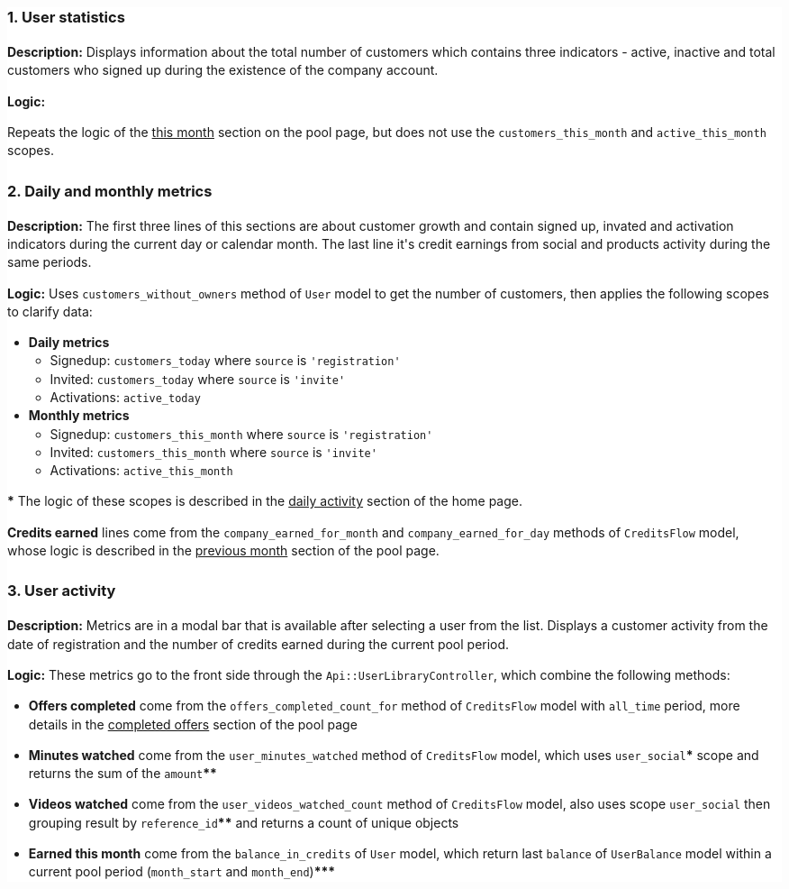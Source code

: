 ### 1. User statistics

**Description:** Displays information about the total number of customers which contains three indicators - active, inactive and total customers who signed up during the existence of the company account.

**Logic:**

Repeats the logic of the [this month](#1-this-month) section on the pool page, but does not use the `customers_this_month` and `active_this_month` scopes.

### 2. Daily and monthly metrics

**Description:** The first three lines of this sections are about customer growth and contain signed up, invated and activation indicators during the current day or calendar month. The last line it's credit earnings from social and products activity during the same periods.

**Logic:** Uses `customers_without_owners` method of `User` model to get the number of customers, then applies the following scopes to clarify data:

* **Daily metrics**
  * Signedup: `customers_today` where `source` is `'registration'`
  * Invited: `customers_today` where `source` is `'invite'`
  * Activations: `active_today`
* **Monthly metrics**
  * Signedup: `customers_this_month` where `source` is `'registration'`
  * Invited: `customers_this_month` where `source` is `'invite'`
  * Activations: `active_this_month`

**\*** The logic of these scopes is described in the [daily activity](#2-daily-activity) section of the home page.

**Credits earned** lines come from the `company_earned_for_month` and `company_earned_for_day` methods of `CreditsFlow` model, whose logic is described in the [previous month](#2-previous-month) section of the pool page.

### 3. User activity

**Description:** Metrics are in a modal bar that is available after selecting a user from the list. Displays a customer activity from the date of registration and the number of credits earned during the current pool period.

**Logic:** These metrics go to the front side through the `Api::UserLibraryController`, which combine  the following methods:

* **Offers completed** come from the `offers_completed_count_for` method of `CreditsFlow` model with `all_time` period, more details in the [completed offers](#1-this-month) section of the pool page

* **Minutes watched** come from the `user_minutes_watched` method of `CreditsFlow` model, which uses `user_social`**\*** scope and returns the sum of the `amount`**\*\***
* **Videos watched** come from the `user_videos_watched_count` method of `CreditsFlow` model, also uses scope `user_social` then grouping result by `reference_id`**\*\*** and returns a count of unique objects

* **Earned this month** come from the `balance_in_credits` of `User` model, which return last `balance` of `UserBalance` model within a current pool period (`month_start` and `month_end`)**\*\*\***

